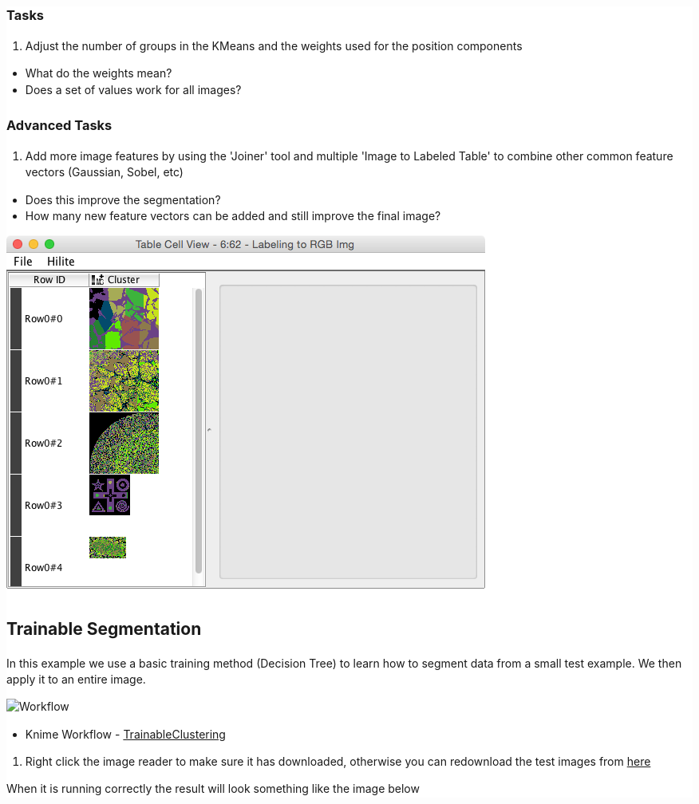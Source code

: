  
### Tasks
1. Adjust the number of groups in the KMeans and the weights used for the position components
 - What do the weights mean? 
 - Does a set of values work for all images?

### Advanced Tasks
1.  Add more image features by using the 'Joiner' tool and multiple 'Image to Labeled Table' to combine other common feature vectors (Gaussian, Sobel, etc)
 - Does this improve the segmentation?
 - How many new feature vectors can be added and still improve the final image?

![Output Images](04-files/KMeans-Simple.png?raw=true)


## Trainable Segmentation
In this example we use a basic training method (Decision Tree) to learn how to segment data from a small test example. We then apply it to an entire image.


![Workflow](https://rawgithub.com/kmader/Quantitative-Big-Imaging-2015/master/Exercises/04-files/Simple-Trainable-Clustering.svg)

- Knime Workflow - [TrainableClustering](04-files/Simple-Trainable-Clustering.zip?raw=true)

1. Right click the image reader to make sure it has downloaded, otherwise you can redownload the test images from [here](04-files/015_ORL6-3_1417.tif?raw=true)


When it is running correctly the result will look something like the image below